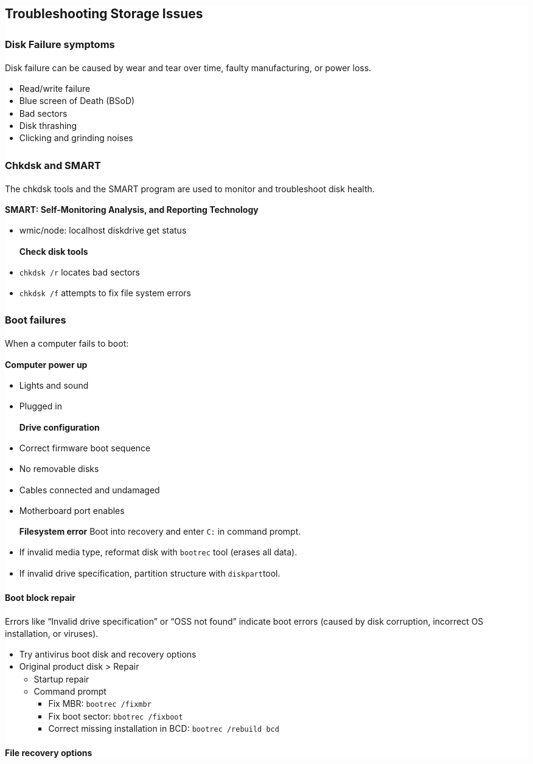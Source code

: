 ## **Troubleshooting Storage Issues**

### Disk Failure symptoms
  
  Disk failure can be caused by wear and tear over time, faulty manufacturing, or power loss.
- Read/write failure
- Blue screen of Death (BSoD)
- Bad sectors
- Disk thrashing
- Clicking and grinding noises

### Chkdsk and SMART
  
  The chkdsk tools and the SMART program are used to monitor and troubleshoot disk health.
  
  **SMART: Self-Monitoring Analysis, and Reporting Technology**
- wmic/node: localhost diskdrive get status
  
  **Check disk tools**
- `chkdsk /r` locates bad sectors
- `chkdsk /f` attempts to fix file system errors

### **Boot failures**
  
  When a computer fails to boot:
  
  **Computer power up**
- Lights and sound
- Plugged in
  
  **Drive configuration**
- Correct firmware boot sequence
- No removable disks
- Cables connected and undamaged
- Motherboard port enables
  
  **Filesystem error**
  Boot into recovery and enter `C:` in command prompt.
- If invalid media type, reformat disk with `bootrec` tool (erases all data).
- If invalid drive specification, partition structure with `diskpart`tool.

#### Boot block repair
  
  Errors like “Invalid drive specification” or “OSS not found” indicate boot errors (caused by disk corruption, incorrect OS installation, or viruses).
- Try antivirus boot disk and recovery options
- Original product disk > Repair
	- Startup repair
	- Command prompt
		- Fix MBR: `bootrec /fixmbr`
		- Fix boot sector: `bbotrec /fixboot`
		- Correct missing installation in BCD: `bootrec /rebuild bcd`

#### File recovery options
  